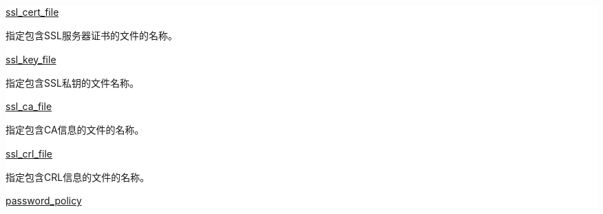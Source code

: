 <tr id="zh-cn_topic_0283137487_zh-cn_topic_0237121112_zh-cn_topic_0059778562_r956f973389bf48fabaabe831fc89caf7"><td class="cellrowborder" valign="top" width="36.07%" headers="mcps1.2.3.1.1 "><p id="zh-cn_topic_0283137487_zh-cn_topic_0237121112_p972611082819"><a name="zh-cn_topic_0283137487_zh-cn_topic_0237121112_p972611082819"></a><a name="zh-cn_topic_0283137487_zh-cn_topic_0237121112_p972611082819"></a><a href="安全和认证（postgresql-conf）.md#zh-cn_topic_0283137371_zh-cn_topic_0237124696_zh-cn_topic_0059778664_s68c117bf68b5461091ef26231ceb314d">ssl_cert_file</a></p>
</td>
<td class="cellrowborder" valign="top" width="63.93%" headers="mcps1.2.3.1.2 "><p id="zh-cn_topic_0283137487_zh-cn_topic_0237121112_zh-cn_topic_0059778562_a1ad64a9e618b45ccb7c7873e04ec5156"><a name="zh-cn_topic_0283137487_zh-cn_topic_0237121112_zh-cn_topic_0059778562_a1ad64a9e618b45ccb7c7873e04ec5156"></a><a name="zh-cn_topic_0283137487_zh-cn_topic_0237121112_zh-cn_topic_0059778562_a1ad64a9e618b45ccb7c7873e04ec5156"></a>指定包含SSL服务器证书的文件的名称。</p>
</td>
</tr>
<tr id="zh-cn_topic_0283137487_zh-cn_topic_0237121112_zh-cn_topic_0059778562_r631e731380f544ffb698a58384c6f560"><td class="cellrowborder" valign="top" width="36.07%" headers="mcps1.2.3.1.1 "><p id="zh-cn_topic_0283137487_zh-cn_topic_0237121112_p10723100202815"><a name="zh-cn_topic_0283137487_zh-cn_topic_0237121112_p10723100202815"></a><a name="zh-cn_topic_0283137487_zh-cn_topic_0237121112_p10723100202815"></a><a href="安全和认证（postgresql-conf）.md#zh-cn_topic_0283137371_zh-cn_topic_0237124696_zh-cn_topic_0059778664_s102e03361bf949d88525e779b5284404">ssl_key_file</a></p>
</td>
<td class="cellrowborder" valign="top" width="63.93%" headers="mcps1.2.3.1.2 "><p id="zh-cn_topic_0283137487_zh-cn_topic_0237121112_zh-cn_topic_0059778562_ab0f78e64c55a435d968075080ac79c94"><a name="zh-cn_topic_0283137487_zh-cn_topic_0237121112_zh-cn_topic_0059778562_ab0f78e64c55a435d968075080ac79c94"></a><a name="zh-cn_topic_0283137487_zh-cn_topic_0237121112_zh-cn_topic_0059778562_ab0f78e64c55a435d968075080ac79c94"></a>指定包含SSL私钥的文件名称。</p>
</td>
</tr>
<tr id="zh-cn_topic_0283137487_zh-cn_topic_0237121112_zh-cn_topic_0059778562_rbd65d91181694adda3363cd4a4732911"><td class="cellrowborder" valign="top" width="36.07%" headers="mcps1.2.3.1.1 "><p id="zh-cn_topic_0283137487_zh-cn_topic_0237121112_p14720170162816"><a name="zh-cn_topic_0283137487_zh-cn_topic_0237121112_p14720170162816"></a><a name="zh-cn_topic_0283137487_zh-cn_topic_0237121112_p14720170162816"></a><a href="安全和认证（postgresql-conf）.md#zh-cn_topic_0283137371_zh-cn_topic_0237124696_zh-cn_topic_0059778664_saaa8bf78f4314b5db5a3b6e9f06a96f9">ssl_ca_file</a></p>
</td>
<td class="cellrowborder" valign="top" width="63.93%" headers="mcps1.2.3.1.2 "><p id="zh-cn_topic_0283137487_zh-cn_topic_0237121112_zh-cn_topic_0059778562_ab87d8e1921154d41b44e7ce667b5fb94"><a name="zh-cn_topic_0283137487_zh-cn_topic_0237121112_zh-cn_topic_0059778562_ab87d8e1921154d41b44e7ce667b5fb94"></a><a name="zh-cn_topic_0283137487_zh-cn_topic_0237121112_zh-cn_topic_0059778562_ab87d8e1921154d41b44e7ce667b5fb94"></a>指定包含CA信息的文件的名称。</p>
</td>
</tr>
<tr id="zh-cn_topic_0283137487_zh-cn_topic_0237121112_zh-cn_topic_0059778562_r204da97ece50411fa9b5e3a9d13a2c59"><td class="cellrowborder" valign="top" width="36.07%" headers="mcps1.2.3.1.1 "><p id="zh-cn_topic_0283137487_zh-cn_topic_0237121112_p371817014282"><a name="zh-cn_topic_0283137487_zh-cn_topic_0237121112_p371817014282"></a><a name="zh-cn_topic_0283137487_zh-cn_topic_0237121112_p371817014282"></a><a href="安全和认证（postgresql-conf）.md#zh-cn_topic_0283137371_zh-cn_topic_0237124696_zh-cn_topic_0059778664_s87be5a616bf444a6925c058dbc82291d">ssl_crl_file</a></p>
</td>
<td class="cellrowborder" valign="top" width="63.93%" headers="mcps1.2.3.1.2 "><p id="zh-cn_topic_0283137487_zh-cn_topic_0237121112_zh-cn_topic_0059778562_af9bc01ea918f4d82b48069efa13cce09"><a name="zh-cn_topic_0283137487_zh-cn_topic_0237121112_zh-cn_topic_0059778562_af9bc01ea918f4d82b48069efa13cce09"></a><a name="zh-cn_topic_0283137487_zh-cn_topic_0237121112_zh-cn_topic_0059778562_af9bc01ea918f4d82b48069efa13cce09"></a>指定包含CRL信息的文件的名称。</p>
</td>
</tr>
<tr id="zh-cn_topic_0283137487_zh-cn_topic_0237121112_zh-cn_topic_0059778562_r20021aa820764a64ab922bffa950182b"><td class="cellrowborder" valign="top" width="36.07%" headers="mcps1.2.3.1.1 "><p id="zh-cn_topic_0283137487_zh-cn_topic_0237121112_p7716808283"><a name="zh-cn_topic_0283137487_zh-cn_topic_0237121112_p7716808283"></a><a name="zh-cn_topic_0283137487_zh-cn_topic_0237121112_p7716808283"></a><a href="安全和认证（postgresql-conf）.md#zh-cn_topic_0283137371_zh-cn_topic_0237124696_zh-cn_topic_0059778664_s3db9d0a21a4d48b98ea4afc1f2e44626">password_policy</a></p>
</td>